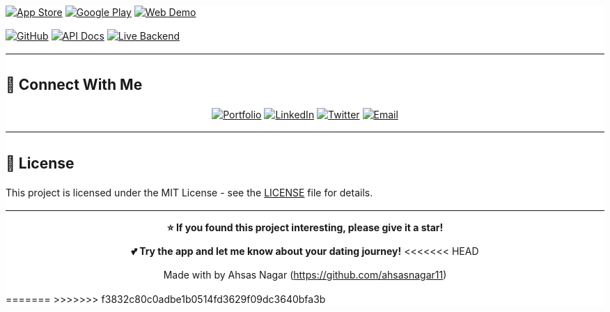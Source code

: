 [![App Store](https://img.shields.io/badge/📱_App_Store-Download_Now-black?style=for-the-badge)](your-app-store-link)
[![Google Play](https://img.shields.io/badge/📱_Google_Play-Get_App-green?style=for-the-badge)](your-play-store-link)
[![Web Demo](https://img.shields.io/badge/🌐_Web_Demo-Try_Online-FF6B6B?style=for-the-badge)](your-web-app-link)

[![GitHub](https://img.shields.io/badge/📂_Source_Code-GitHub-black?style=for-the-badge)](https://github.com/yourusername/typescript-dating-app)
[![API Docs](https://img.shields.io/badge/📖_API_Docs-Explore-purple?style=for-the-badge)](your-api-docs-link)
[![Live Backend](https://img.shields.io/badge/🔗_Backend_API-Active-green?style=for-the-badge)](your-backend-url)

</div>

---

## 🤝 Connect With Me

<div align="center">

[![Portfolio](https://img.shields.io/badge/🌐_Portfolio-Visit_Site-FF5722?style=for-the-badge)](https://yourportfolio.com)
[![LinkedIn](https://img.shields.io/badge/💼_LinkedIn-Connect-0077B5?style=for-the-badge&logo=linkedin&logoColor=white)](https://linkedin.com/in/yourprofile)
[![Twitter](https://img.shields.io/badge/🐦_Twitter-Follow-1DA1F2?style=for-the-badge&logo=twitter&logoColor=white)](https://twitter.com/yourusername)
[![Email](https://img.shields.io/badge/📧_Email-Contact-D14836?style=for-the-badge&logo=gmail&logoColor=white)](mailto:your.email@example.com)

</div>

---

## 📄 License

This project is licensed under the MIT License - see the [LICENSE](LICENSE) file for details.

---

<div align="center">

**⭐ If you found this project interesting, please give it a star!**

**💕 Try the app and let me know about your dating journey!**
<<<<<<< HEAD

Made with by Ahsas Nagar (https://github.com/ahsasnagar11)



</div>
=======
>>>>>>> f3832c80c0adbe1b0514fd3629f09dc3640bfa3b
